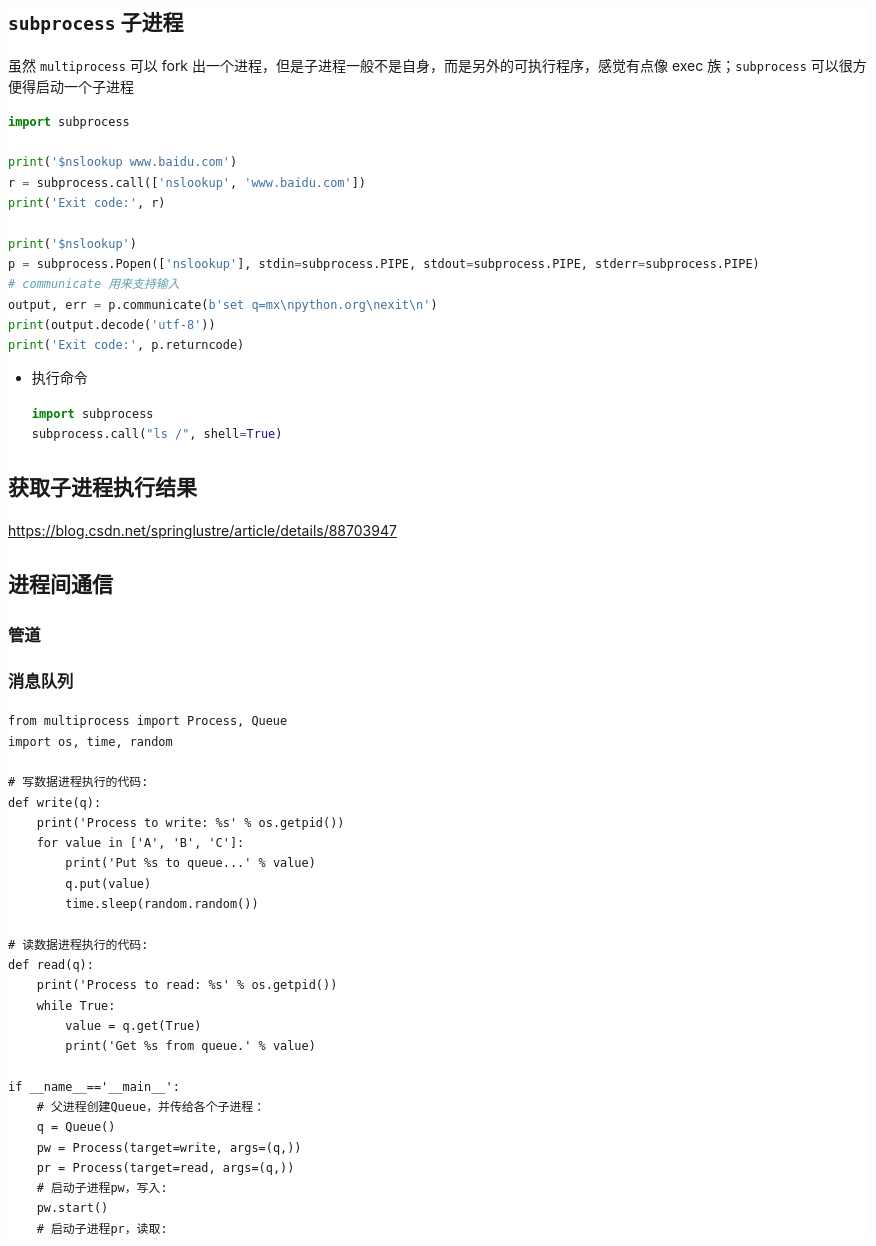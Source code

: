 ## `subprocess` 子进程

虽然 `multiprocess` 可以 fork 出一个进程，但是子进程一般不是自身，而是另外的可执行程序，感觉有点像 exec 族；`subprocess` 可以很方便得启动一个子进程

```py
import subprocess

print('$nslookup www.baidu.com')
r = subprocess.call(['nslookup', 'www.baidu.com'])
print('Exit code:', r)

print('$nslookup')
p = subprocess.Popen(['nslookup'], stdin=subprocess.PIPE, stdout=subprocess.PIPE, stderr=subprocess.PIPE)
# communicate 用来支持输入
output, err = p.communicate(b'set q=mx\npython.org\nexit\n')
print(output.decode('utf-8'))
print('Exit code:', p.returncode)
```

- 执行命令

  ```py
  import subprocess
  subprocess.call("ls /", shell=True)
  ```

## 获取子进程执行结果

https://blog.csdn.net/springlustre/article/details/88703947

## 进程间通信

### 管道

### 消息队列

```py{cmd=true}
from multiprocess import Process, Queue
import os, time, random

# 写数据进程执行的代码:
def write(q):
    print('Process to write: %s' % os.getpid())
    for value in ['A', 'B', 'C']:
        print('Put %s to queue...' % value)
        q.put(value)
        time.sleep(random.random())

# 读数据进程执行的代码:
def read(q):
    print('Process to read: %s' % os.getpid())
    while True:
        value = q.get(True)
        print('Get %s from queue.' % value)

if __name__=='__main__':
    # 父进程创建Queue，并传给各个子进程：
    q = Queue()
    pw = Process(target=write, args=(q,))
    pr = Process(target=read, args=(q,))
    # 启动子进程pw，写入:
    pw.start()
    # 启动子进程pr，读取:
```